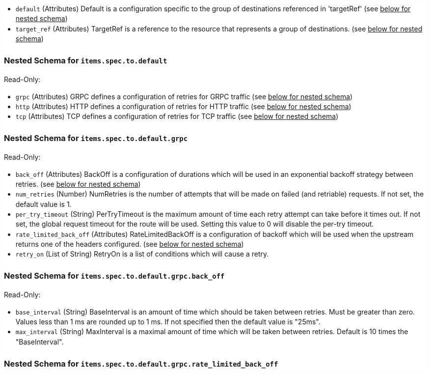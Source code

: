 - `default` (Attributes) Default is a configuration specific to the group of destinations referenced in
'targetRef' (see [below for nested schema](#nestedatt--items--spec--to--default))
- `target_ref` (Attributes) TargetRef is a reference to the resource that represents a group of
destinations. (see [below for nested schema](#nestedatt--items--spec--to--target_ref))

<a id="nestedatt--items--spec--to--default"></a>
### Nested Schema for `items.spec.to.default`

Read-Only:

- `grpc` (Attributes) GRPC defines a configuration of retries for GRPC traffic (see [below for nested schema](#nestedatt--items--spec--to--default--grpc))
- `http` (Attributes) HTTP defines a configuration of retries for HTTP traffic (see [below for nested schema](#nestedatt--items--spec--to--default--http))
- `tcp` (Attributes) TCP defines a configuration of retries for TCP traffic (see [below for nested schema](#nestedatt--items--spec--to--default--tcp))

<a id="nestedatt--items--spec--to--default--grpc"></a>
### Nested Schema for `items.spec.to.default.grpc`

Read-Only:

- `back_off` (Attributes) BackOff is a configuration of durations which will be used in an exponential
backoff strategy between retries. (see [below for nested schema](#nestedatt--items--spec--to--default--grpc--back_off))
- `num_retries` (Number) NumRetries is the number of attempts that will be made on failed (and
retriable) requests. If not set, the default value is 1.
- `per_try_timeout` (String) PerTryTimeout is the maximum amount of time each retry attempt can take
before it times out. If not set, the global request timeout for the route
will be used. Setting this value to 0 will disable the per-try timeout.
- `rate_limited_back_off` (Attributes) RateLimitedBackOff is a configuration of backoff which will be used when
the upstream returns one of the headers configured. (see [below for nested schema](#nestedatt--items--spec--to--default--grpc--rate_limited_back_off))
- `retry_on` (List of String) RetryOn is a list of conditions which will cause a retry.

<a id="nestedatt--items--spec--to--default--grpc--back_off"></a>
### Nested Schema for `items.spec.to.default.grpc.back_off`

Read-Only:

- `base_interval` (String) BaseInterval is an amount of time which should be taken between retries.
Must be greater than zero. Values less than 1 ms are rounded up to 1 ms.
If not specified then the default value is "25ms".
- `max_interval` (String) MaxInterval is a maximal amount of time which will be taken between retries.
Default is 10 times the "BaseInterval".


<a id="nestedatt--items--spec--to--default--grpc--rate_limited_back_off"></a>
### Nested Schema for `items.spec.to.default.grpc.rate_limited_back_off`
